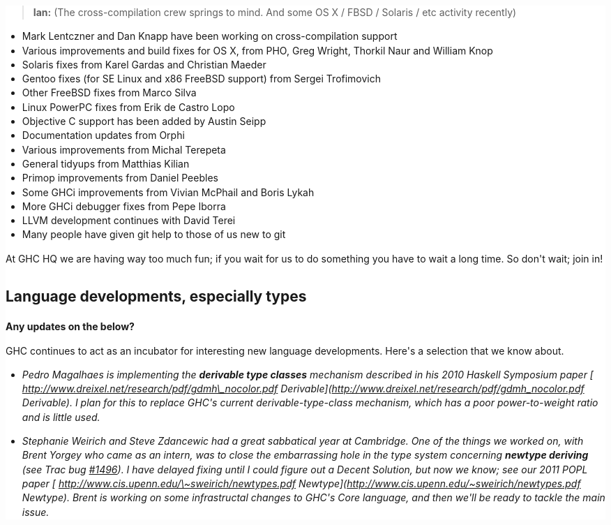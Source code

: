 
>
>
> **Ian:** (The cross-compilation crew springs to mind. And some OS X / FBSD / Solaris / etc activity recently)
>
>

- Mark Lentczner and Dan Knapp have been working on cross-compilation support
- Various improvements and build fixes for OS X, from PHO, Greg Wright, Thorkil Naur and William Knop
- Solaris fixes from Karel Gardas and Christian Maeder
- Gentoo fixes (for SE Linux and x86 FreeBSD support) from Sergei Trofimovich
- Other FreeBSD fixes from Marco Silva
- Linux PowerPC fixes from Erik de Castro Lopo
- Objective C support has been added by Austin Seipp
- Documentation updates from Orphi
- Various improvements from Michal Terepeta
- General tidyups from Matthias Kilian
- Primop improvements from Daniel Peebles
- Some GHCi improvements from Vivian McPhail and Boris Lykah
- More GHCi debugger fixes from Pepe Iborra
- LLVM development continues with David Terei
- Many people have given git help to those of us new to git


At GHC HQ we are having way too much fun; if you wait for us to
do something you have to wait a long time.  So don't wait; join in!


## Language developments, especially types



**Any updates on the below?**



GHC continues to act as an incubator for interesting new language developments.
Here's a selection that we know about.


- *Pedro Magalhaes is implementing the **derivable type classes** mechanism described in his 2010 Haskell Symposium paper [
  http://www.dreixel.net/research/pdf/gdmh\_nocolor.pdf Derivable](http://www.dreixel.net/research/pdf/gdmh_nocolor.pdf Derivable).  I plan for this to replace GHC's current derivable-type-class mechanism, which has a poor power-to-weight ratio and is little used.*

- *Stephanie Weirich and Steve Zdancewic had a great sabbatical year at Cambridge.  One of the things we worked on, with Brent Yorgey who came as an intern, was to close the embarrassing hole in the type system concerning **newtype deriving** (see Trac bug [\#1496](https://gitlab.staging.haskell.org/ghc/ghc/issues/1496)).  I have delayed fixing until I could figure out a Decent Solution, but now we know; see our 2011 POPL paper [
  http://www.cis.upenn.edu/\~sweirich/newtypes.pdf Newtype](http://www.cis.upenn.edu/~sweirich/newtypes.pdf Newtype).  Brent is working on some infrastructal changes to GHC's Core language, and then we'll be ready to tackle the main issue.*
